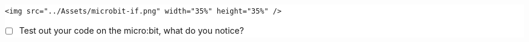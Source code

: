     <img src="../Assets/microbit-if.png" width="35%" height="35%" />
</p>

- [ ] Test out your code on the micro:bit, what do you notice?

<p align="center">